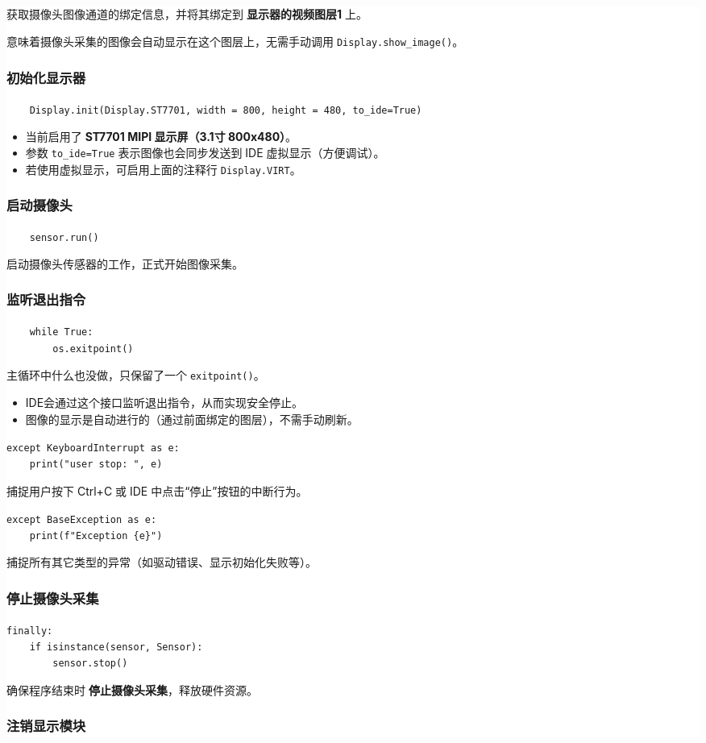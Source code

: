  获取摄像头图像通道的绑定信息，并将其绑定到 **显示器的视频图层1** 上。

意味着摄像头采集的图像会自动显示在这个图层上，无需手动调用 `Display.show_image()`。

###  初始化显示器

```
	Display.init(Display.ST7701, width = 800, height = 480, to_ide=True)
```

- 当前启用了 **ST7701 MIPI 显示屏（3.1寸 800x480）**。
- 参数 `to_ide=True` 表示图像也会同步发送到 IDE 虚拟显示（方便调试）。
- 若使用虚拟显示，可启用上面的注释行 `Display.VIRT`。

### 启动摄像头

```
    sensor.run()
```

 启动摄像头传感器的工作，正式开始图像采集。

### 监听退出指令

```
    while True:
        os.exitpoint()
```

主循环中什么也没做，只保留了一个 `exitpoint()`。

- IDE会通过这个接口监听退出指令，从而实现安全停止。
- 图像的显示是自动进行的（通过前面绑定的图层），不需手动刷新。

```
except KeyboardInterrupt as e:
    print("user stop: ", e)
```

捕捉用户按下 Ctrl+C 或 IDE 中点击“停止”按钮的中断行为。

```
except BaseException as e:
    print(f"Exception {e}")
```

 捕捉所有其它类型的异常（如驱动错误、显示初始化失败等）。

### 停止摄像头采集

```
finally:
    if isinstance(sensor, Sensor):
        sensor.stop()
```

确保程序结束时 **停止摄像头采集**，释放硬件资源。

### 注销显示模块
